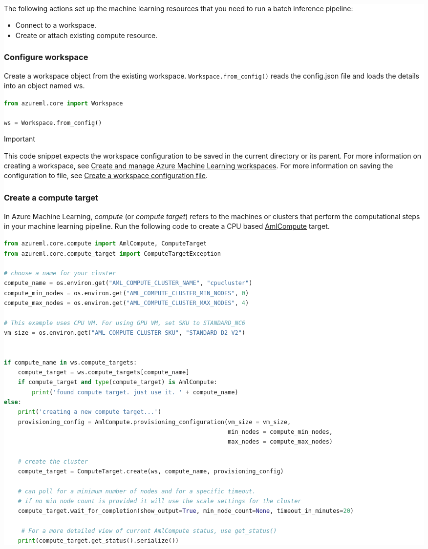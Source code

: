 The following actions set up the machine learning resources that you need to run a batch inference pipeline:

- Connect to a workspace.
- Create or attach existing compute resource.

### Configure workspace

Create a workspace object from the existing workspace. `Workspace.from_config()` reads the config.json file and loads the details into an object named ws.

```python
from azureml.core import Workspace

ws = Workspace.from_config()
```

> [!IMPORTANT]
> This code snippet expects the workspace configuration to be saved in the current directory or its parent. For more information on creating a workspace, see [Create and manage Azure Machine Learning workspaces](how-to-manage-workspace.md). For more information on saving the configuration to file, see [Create a workspace configuration file](how-to-configure-environment.md#workspace).

### Create a compute target

In Azure Machine Learning, *compute* (or *compute target*) refers to the machines or clusters that perform the computational steps in your machine learning pipeline. Run the following code to create a CPU based [AmlCompute](https://docs.microsoft.com/python/api/azureml-core/azureml.core.compute.amlcompute.amlcompute?view=azure-ml-py) target.

```python
from azureml.core.compute import AmlCompute, ComputeTarget
from azureml.core.compute_target import ComputeTargetException

# choose a name for your cluster
compute_name = os.environ.get("AML_COMPUTE_CLUSTER_NAME", "cpucluster")
compute_min_nodes = os.environ.get("AML_COMPUTE_CLUSTER_MIN_NODES", 0)
compute_max_nodes = os.environ.get("AML_COMPUTE_CLUSTER_MAX_NODES", 4)

# This example uses CPU VM. For using GPU VM, set SKU to STANDARD_NC6
vm_size = os.environ.get("AML_COMPUTE_CLUSTER_SKU", "STANDARD_D2_V2")


if compute_name in ws.compute_targets:
    compute_target = ws.compute_targets[compute_name]
    if compute_target and type(compute_target) is AmlCompute:
        print('found compute target. just use it. ' + compute_name)
else:
    print('creating a new compute target...')
    provisioning_config = AmlCompute.provisioning_configuration(vm_size = vm_size,
                                                                min_nodes = compute_min_nodes, 
                                                                max_nodes = compute_max_nodes)

    # create the cluster
    compute_target = ComputeTarget.create(ws, compute_name, provisioning_config)
    
    # can poll for a minimum number of nodes and for a specific timeout. 
    # if no min node count is provided it will use the scale settings for the cluster
    compute_target.wait_for_completion(show_output=True, min_node_count=None, timeout_in_minutes=20)
    
     # For a more detailed view of current AmlCompute status, use get_status()
    print(compute_target.get_status().serialize())
```
